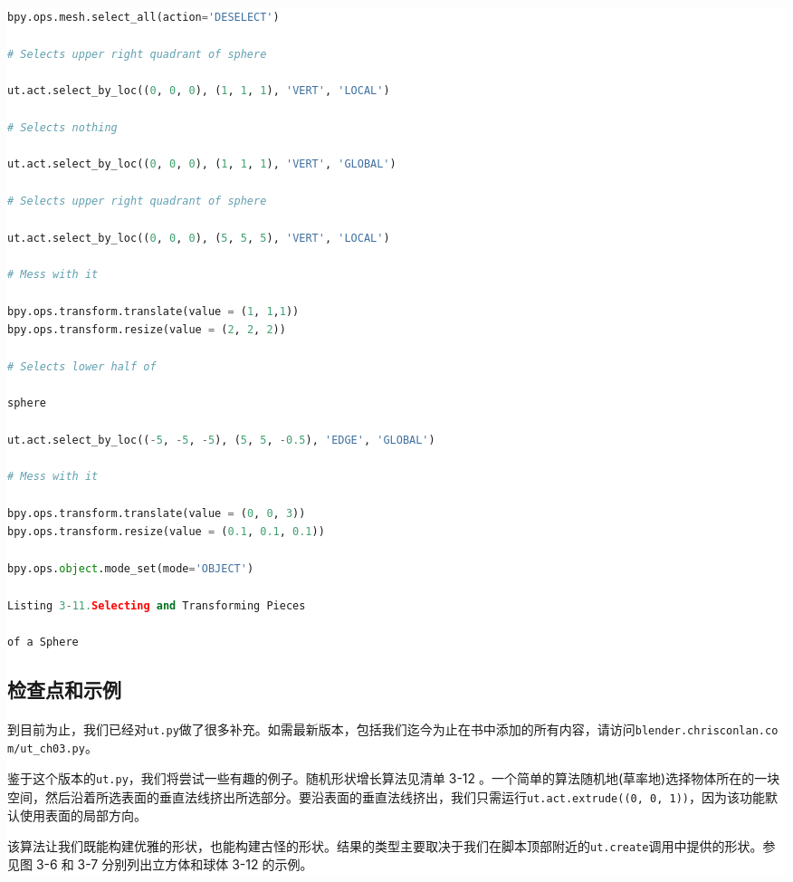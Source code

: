 ```py
bpy.ops.mesh.select_all(action='DESELECT')

# Selects upper right quadrant of sphere

ut.act.select_by_loc((0, 0, 0), (1, 1, 1), 'VERT', 'LOCAL')

# Selects nothing

ut.act.select_by_loc((0, 0, 0), (1, 1, 1), 'VERT', 'GLOBAL')

# Selects upper right quadrant of sphere

ut.act.select_by_loc((0, 0, 0), (5, 5, 5), 'VERT', 'LOCAL')

# Mess with it

bpy.ops.transform.translate(value = (1, 1,1))
bpy.ops.transform.resize(value = (2, 2, 2))

# Selects lower half of

sphere

ut.act.select_by_loc((-5, -5, -5), (5, 5, -0.5), 'EDGE', 'GLOBAL')

# Mess with it

bpy.ops.transform.translate(value = (0, 0, 3))
bpy.ops.transform.resize(value = (0.1, 0.1, 0.1))

bpy.ops.object.mode_set(mode='OBJECT')

Listing 3-11.Selecting and Transforming Pieces

of a Sphere

```

## 检查点和示例

到目前为止，我们已经对`ut.py`做了很多补充。如需最新版本，包括我们迄今为止在书中添加的所有内容，请访问`blender.chrisconlan.com/ut_ch03.py`。

鉴于这个版本的`ut.py`，我们将尝试一些有趣的例子。随机形状增长算法见清单 3-12 。一个简单的算法随机地(草率地)选择物体所在的一块空间，然后沿着所选表面的垂直法线挤出所选部分。要沿表面的垂直法线挤出，我们只需运行`ut.act.extrude((0, 0, 1))`，因为该功能默认使用表面的局部方向。

该算法让我们既能构建优雅的形状，也能构建古怪的形状。结果的类型主要取决于我们在脚本顶部附近的`ut.create`调用中提供的形状。参见图 3-6 和 3-7 分别列出立方体和球体 3-12 的示例。
